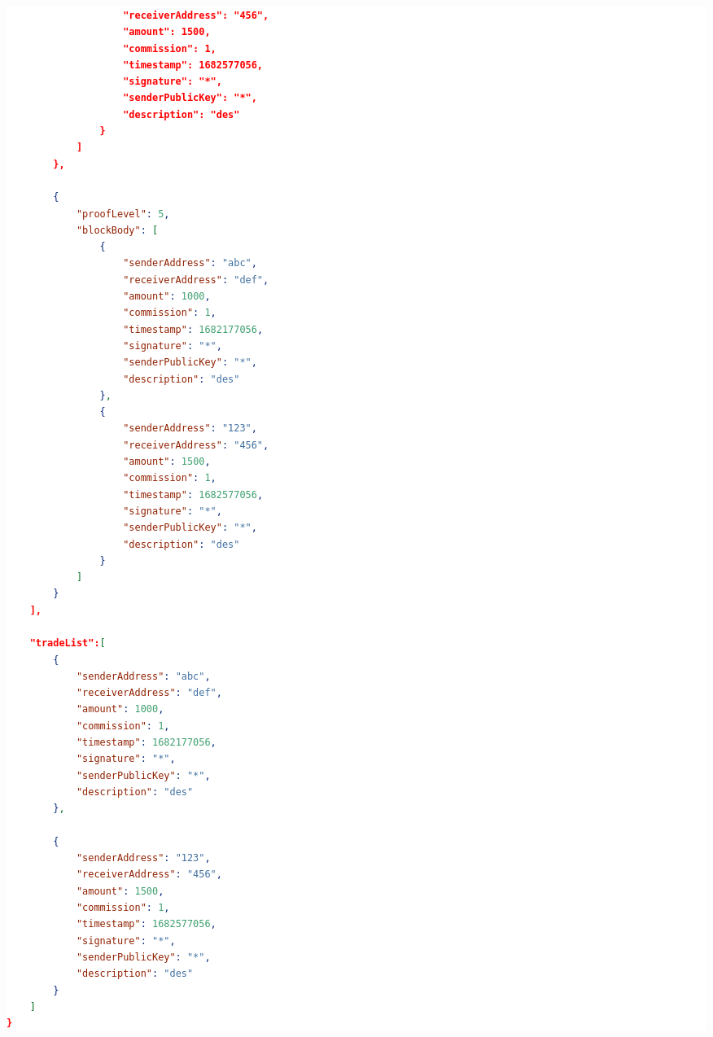 ```json
                    "receiverAddress": "456",
                    "amount": 1500,
                    "commission": 1,
                    "timestamp": 1682577056,
                    "signature": "*",
                    "senderPublicKey": "*",
                    "description": "des"
                }
            ]
        },
        
        {
            "proofLevel": 5,
            "blockBody": [
                {
                    "senderAddress": "abc",
                    "receiverAddress": "def",
                    "amount": 1000,
                    "commission": 1,
                    "timestamp": 1682177056,
                    "signature": "*",
                    "senderPublicKey": "*",
                    "description": "des"
                },
                {
                    "senderAddress": "123",
                    "receiverAddress": "456",
                    "amount": 1500,
                    "commission": 1,
                    "timestamp": 1682577056,
                    "signature": "*",
                    "senderPublicKey": "*",
                    "description": "des"
                }
            ]
        }
    ],
    
    "tradeList":[
        {
            "senderAddress": "abc",
            "receiverAddress": "def",
            "amount": 1000,
            "commission": 1,
            "timestamp": 1682177056,
            "signature": "*",
            "senderPublicKey": "*",
            "description": "des"
        },
        
        {
            "senderAddress": "123",
            "receiverAddress": "456",
            "amount": 1500,
            "commission": 1,
            "timestamp": 1682577056,
            "signature": "*",
            "senderPublicKey": "*",
            "description": "des"
        }
    ]
}
```